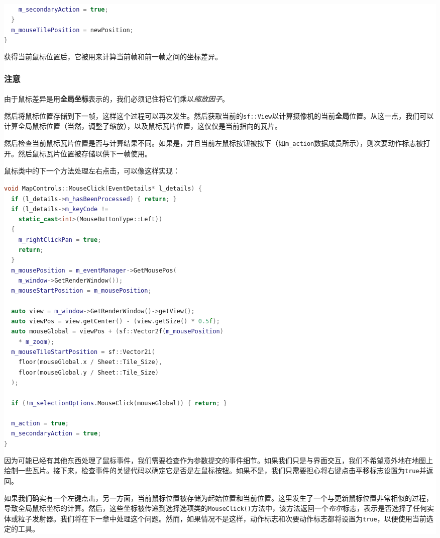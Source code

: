 ```cpp
    m_secondaryAction = true; 
  } 
  m_mouseTilePosition = newPosition; 
} 

```

获得当前鼠标位置后，它被用来计算当前帧和前一帧之间的坐标差异。

### 注意

由于鼠标差异是用**全局坐标**表示的，我们必须记住将它们乘以*缩放因子*。

然后将鼠标位置存储到下一帧，这样这个过程可以再次发生。然后获取当前的`sf::View`以计算摄像机的当前**全局**位置。从这一点，我们可以计算全局鼠标位置（当然，调整了缩放），以及鼠标瓦片位置，这仅仅是当前指向的瓦片。

然后检查当前鼠标瓦片位置是否与计算结果不同。如果是，并且当前左鼠标按钮被按下（如`m_action`数据成员所示），则次要动作标志被打开。然后鼠标瓦片位置被存储以供下一帧使用。

鼠标类中的下一个方法处理左右点击，可以像这样实现：

```cpp
void MapControls::MouseClick(EventDetails* l_details) { 
  if (l_details->m_hasBeenProcessed) { return; } 
  if (l_details->m_keyCode != 
    static_cast<int>(MouseButtonType::Left)) 
  { 
    m_rightClickPan = true; 
    return; 
  } 
  m_mousePosition = m_eventManager->GetMousePos( 
    m_window->GetRenderWindow()); 
  m_mouseStartPosition = m_mousePosition; 

  auto view = m_window->GetRenderWindow()->getView(); 
  auto viewPos = view.getCenter() - (view.getSize() * 0.5f); 
  auto mouseGlobal = viewPos + (sf::Vector2f(m_mousePosition) 
    * m_zoom); 
  m_mouseTileStartPosition = sf::Vector2i( 
    floor(mouseGlobal.x / Sheet::Tile_Size), 
    floor(mouseGlobal.y / Sheet::Tile_Size) 
  ); 

  if (!m_selectionOptions.MouseClick(mouseGlobal)) { return; } 

  m_action = true; 
  m_secondaryAction = true; 
} 

```

因为可能已经有其他东西处理了鼠标事件，我们需要检查作为参数提交的事件细节。如果我们只是与界面交互，我们不希望意外地在地图上绘制一些瓦片。接下来，检查事件的关键代码以确定它是否是左鼠标按钮。如果不是，我们只需要担心将右键点击平移标志设置为`true`并返回。

如果我们确实有一个左键点击，另一方面，当前鼠标位置被存储为起始位置和当前位置。这里发生了一个与更新鼠标位置非常相似的过程，导致全局鼠标坐标的计算。然后，这些坐标被传递到选择选项类的`MouseClick()`方法中，该方法返回一个*布尔*标志，表示是否选择了任何实体或粒子发射器。我们将在下一章中处理这个问题。然而，如果情况不是这样，动作标志和次要动作标志都将设置为`true`，以便使用当前选定的工具。
